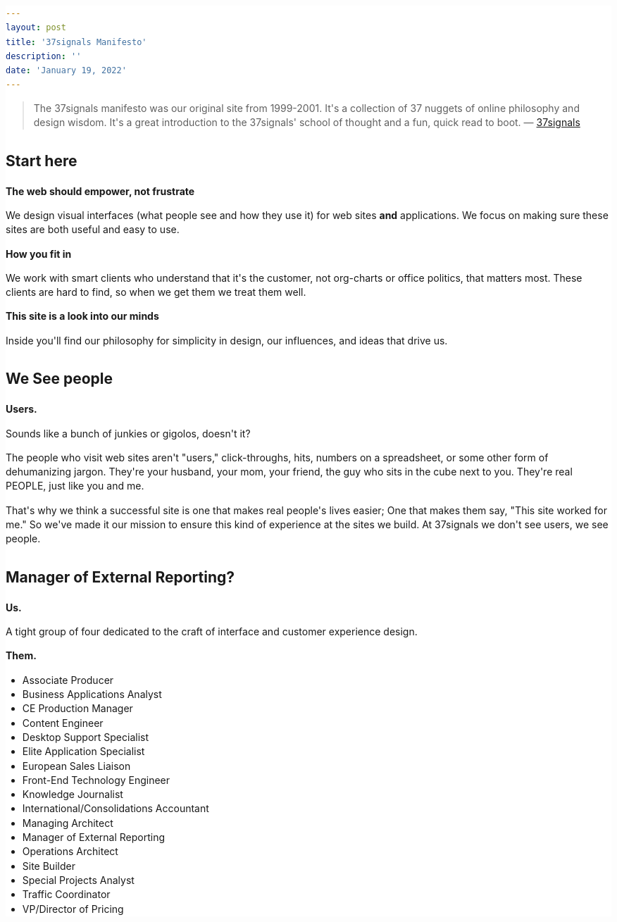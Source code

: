 ```yaml
---
layout: post
title: '37signals Manifesto'
description: ''
date: 'January 19, 2022'
---
```


> The 37signals manifesto was our original site from 1999-2001. It's a collection of 37 nuggets of online philosophy and design wisdom. It's a great introduction to the 37signals' school of thought and a fun, quick read to boot. — [37signals](https://37signals.com/manifesto)

## Start here
**The web should empower, not frustrate**

We design visual interfaces (what people see and how they use it) for web sites **and** applications. We focus on making sure these sites are both useful and easy to use.

**How you fit in**

We work with smart clients who understand that it's the customer, not org-charts or office politics, that matters most. These clients are hard to find, so when we get them we treat them well.

**This site is a look into our minds**

Inside you'll find our philosophy for simplicity in design, our influences, and ideas that drive us.

## We See people

**Users.**

Sounds like a bunch of junkies or gigolos, doesn't it?

The people who visit web sites aren't "users," click-throughs, hits, numbers on a spreadsheet, or some other form of dehumanizing jargon. They're your husband, your mom, your friend, the guy who sits in the cube next to you. They're real PEOPLE, just like you and me.

That's why we think a successful site is one that makes real people's lives easier; One that makes them say, "This site worked for me." So we've made it our mission to ensure this kind of experience at the sites we build. At 37signals we don't see users, we see people.

## Manager of External Reporting?

**Us.**

A tight group of four dedicated to the craft of interface and customer experience design.

**Them.**

- Associate Producer
- Business Applications Analyst
- CE Production Manager
- Content Engineer
- Desktop Support Specialist
- Elite Application Specialist
- European Sales Liaison
- Front-End Technology Engineer
- Knowledge Journalist
- International/Consolidations Accountant
- Managing Architect
- Manager of External Reporting
- Operations Architect
- Site Builder
- Special Projects Analyst
- Traffic Coordinator
- VP/Director of Pricing